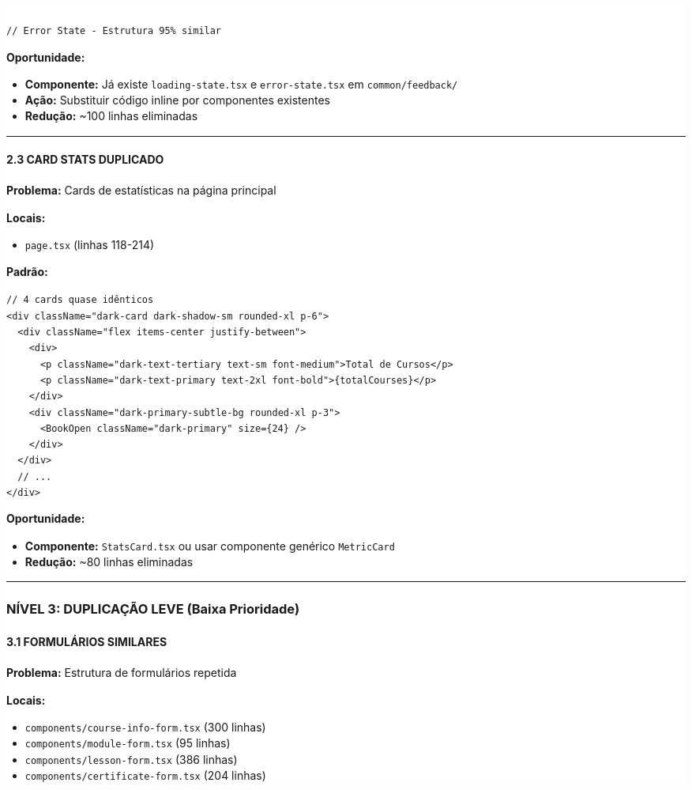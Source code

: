 ```tsx

// Error State - Estrutura 95% similar
```

**Oportunidade:**

- **Componente:** Já existe `loading-state.tsx` e `error-state.tsx` em `common/feedback/`
- **Ação:** Substituir código inline por componentes existentes
- **Redução:** ~100 linhas eliminadas

---

#### 2.3 **CARD STATS DUPLICADO**

**Problema:** Cards de estatísticas na página principal

**Locais:**

- `page.tsx` (linhas 118-214)

**Padrão:**

```tsx
// 4 cards quase idênticos
<div className="dark-card dark-shadow-sm rounded-xl p-6">
  <div className="flex items-center justify-between">
    <div>
      <p className="dark-text-tertiary text-sm font-medium">Total de Cursos</p>
      <p className="dark-text-primary text-2xl font-bold">{totalCourses}</p>
    </div>
    <div className="dark-primary-subtle-bg rounded-xl p-3">
      <BookOpen className="dark-primary" size={24} />
    </div>
  </div>
  // ...
</div>
```

**Oportunidade:**

- **Componente:** `StatsCard.tsx` ou usar componente genérico `MetricCard`
- **Redução:** ~80 linhas eliminadas

---

### NÍVEL 3: DUPLICAÇÃO LEVE (Baixa Prioridade)

#### 3.1 **FORMULÁRIOS SIMILARES**

**Problema:** Estrutura de formulários repetida

**Locais:**

- `components/course-info-form.tsx` (300 linhas)
- `components/module-form.tsx` (95 linhas)
- `components/lesson-form.tsx` (386 linhas)
- `components/certificate-form.tsx` (204 linhas)
